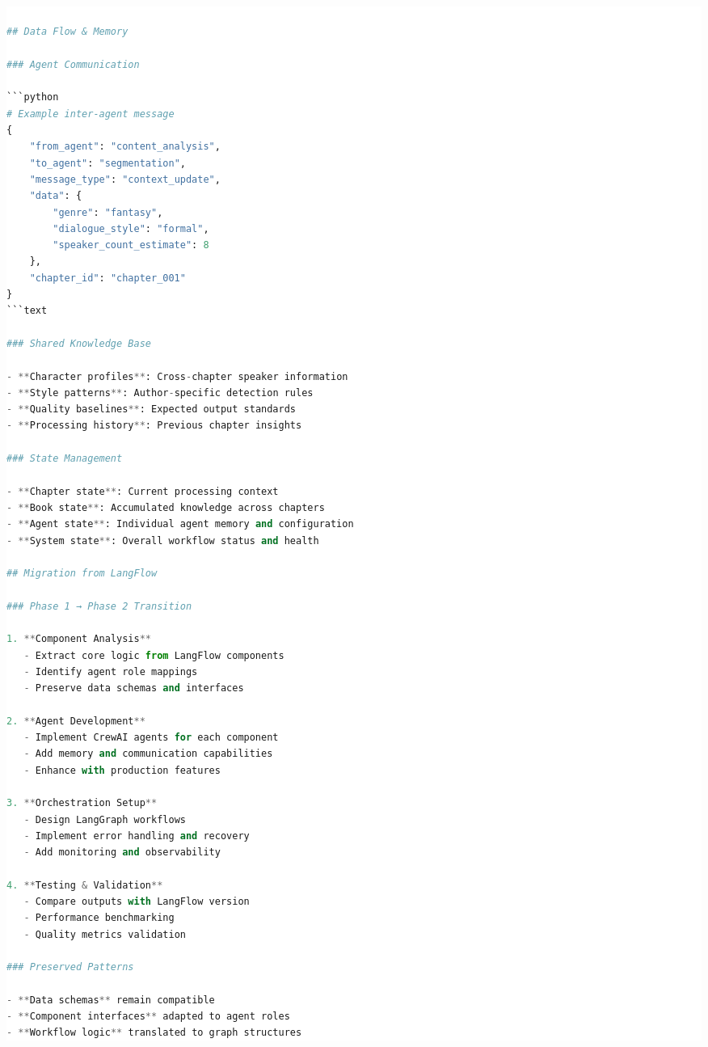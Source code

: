 ````python

## Data Flow & Memory

### Agent Communication

```python
# Example inter-agent message
{
    "from_agent": "content_analysis",
    "to_agent": "segmentation",
    "message_type": "context_update",
    "data": {
        "genre": "fantasy",
        "dialogue_style": "formal",
        "speaker_count_estimate": 8
    },
    "chapter_id": "chapter_001"
}
```text

### Shared Knowledge Base

- **Character profiles**: Cross-chapter speaker information
- **Style patterns**: Author-specific detection rules
- **Quality baselines**: Expected output standards
- **Processing history**: Previous chapter insights

### State Management

- **Chapter state**: Current processing context
- **Book state**: Accumulated knowledge across chapters
- **Agent state**: Individual agent memory and configuration
- **System state**: Overall workflow status and health

## Migration from LangFlow

### Phase 1 → Phase 2 Transition

1. **Component Analysis**
   - Extract core logic from LangFlow components
   - Identify agent role mappings
   - Preserve data schemas and interfaces

2. **Agent Development**
   - Implement CrewAI agents for each component
   - Add memory and communication capabilities
   - Enhance with production features

3. **Orchestration Setup**
   - Design LangGraph workflows
   - Implement error handling and recovery
   - Add monitoring and observability

4. **Testing & Validation**
   - Compare outputs with LangFlow version
   - Performance benchmarking
   - Quality metrics validation

### Preserved Patterns

- **Data schemas** remain compatible
- **Component interfaces** adapted to agent roles
- **Workflow logic** translated to graph structures
````